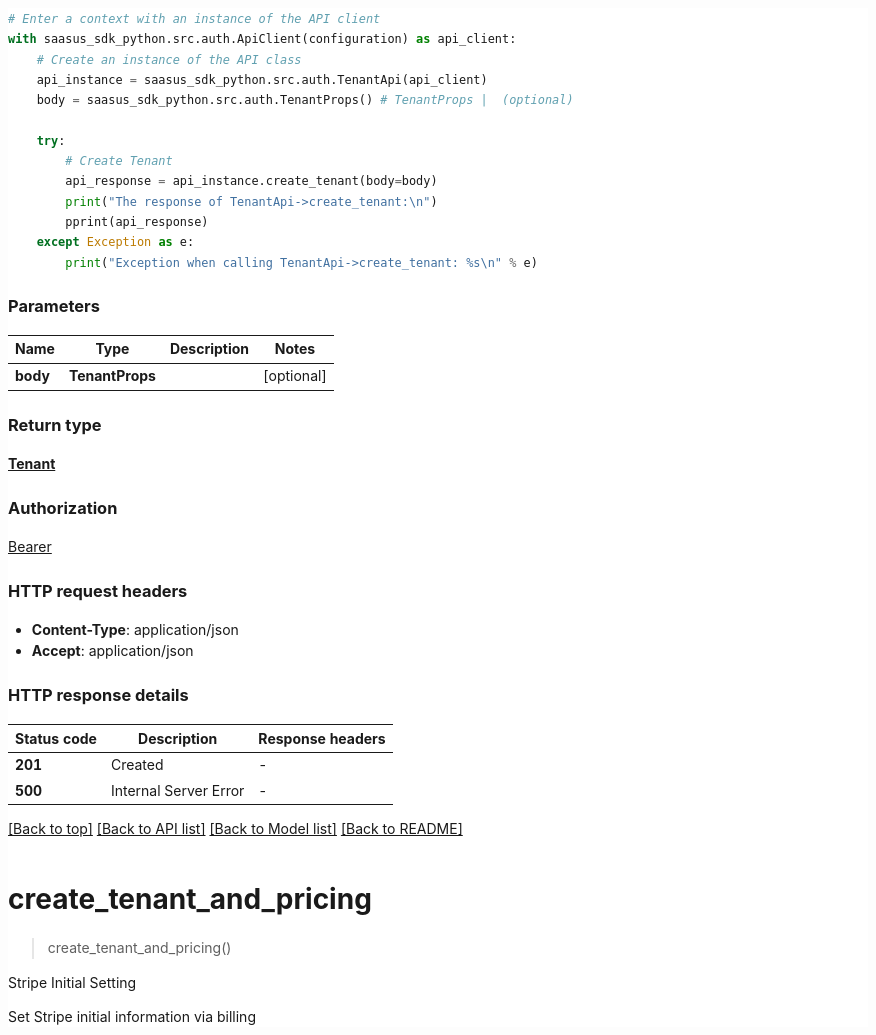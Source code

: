```python
# Enter a context with an instance of the API client
with saasus_sdk_python.src.auth.ApiClient(configuration) as api_client:
    # Create an instance of the API class
    api_instance = saasus_sdk_python.src.auth.TenantApi(api_client)
    body = saasus_sdk_python.src.auth.TenantProps() # TenantProps |  (optional)

    try:
        # Create Tenant
        api_response = api_instance.create_tenant(body=body)
        print("The response of TenantApi->create_tenant:\n")
        pprint(api_response)
    except Exception as e:
        print("Exception when calling TenantApi->create_tenant: %s\n" % e)
```



### Parameters


Name | Type | Description  | Notes
------------- | ------------- | ------------- | -------------
 **body** | **TenantProps**|  | [optional] 

### Return type

[**Tenant**](Tenant.md)

### Authorization

[Bearer](../README.md#Bearer)

### HTTP request headers

 - **Content-Type**: application/json
 - **Accept**: application/json

### HTTP response details

| Status code | Description | Response headers |
|-------------|-------------|------------------|
**201** | Created |  -  |
**500** | Internal Server Error |  -  |

[[Back to top]](#) [[Back to API list]](../README.md#documentation-for-api-endpoints) [[Back to Model list]](../README.md#documentation-for-models) [[Back to README]](../README.md)

# **create_tenant_and_pricing**
> create_tenant_and_pricing()

Stripe Initial Setting

Set Stripe initial information via billing 
